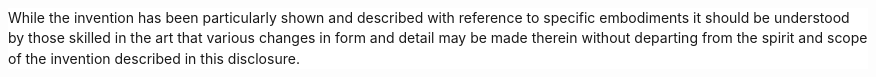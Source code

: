 While the invention has been particularly shown and described with reference to specific embodiments it should be understood by those skilled in the art that various changes in form and detail may be made therein without departing from the spirit and scope of the invention described in this disclosure.

